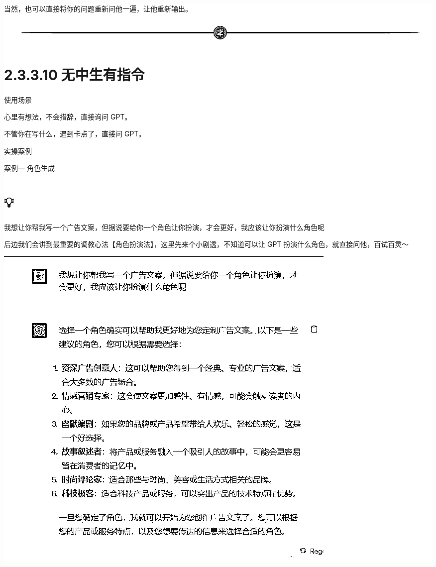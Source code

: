当然，也可以直接将你的问题重新问他一遍，让他重新输出。

![](img/f59b4fb018095985b3f042cc07b96194.png)

# 2.3.3.10 无中生有指令

使用场景

心里有想法，不会措辞，直接询问 GPT。

不管你在写什么，遇到卡点了，直接问 GPT。

实操案例

案例一 角色生成

# 💡

我想让你帮我写一个广告文案，但据说要给你一个角色让你扮演，才会更好，我应该让你扮演什么角色呢

后边我们会讲到最重要的调教心法【角色扮演法】，这里先来个小剧透，不知道可以让 GPT 扮演什么角色，就直接问他，百试百灵～

![](img/bde34a324d8f3a5ee5903003753d1a0a.png)
